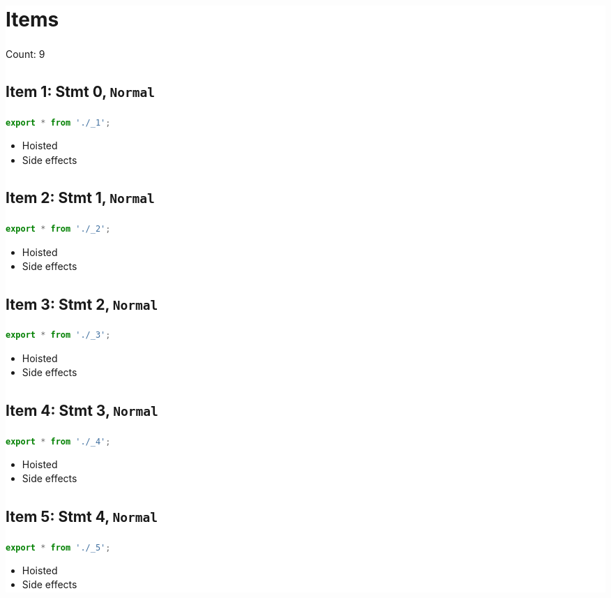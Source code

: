 # Items

Count: 9

## Item 1: Stmt 0, `Normal`

```js
export * from './_1';

```

- Hoisted
- Side effects

## Item 2: Stmt 1, `Normal`

```js
export * from './_2';

```

- Hoisted
- Side effects

## Item 3: Stmt 2, `Normal`

```js
export * from './_3';

```

- Hoisted
- Side effects

## Item 4: Stmt 3, `Normal`

```js
export * from './_4';

```

- Hoisted
- Side effects

## Item 5: Stmt 4, `Normal`

```js
export * from './_5';

```

- Hoisted
- Side effects
